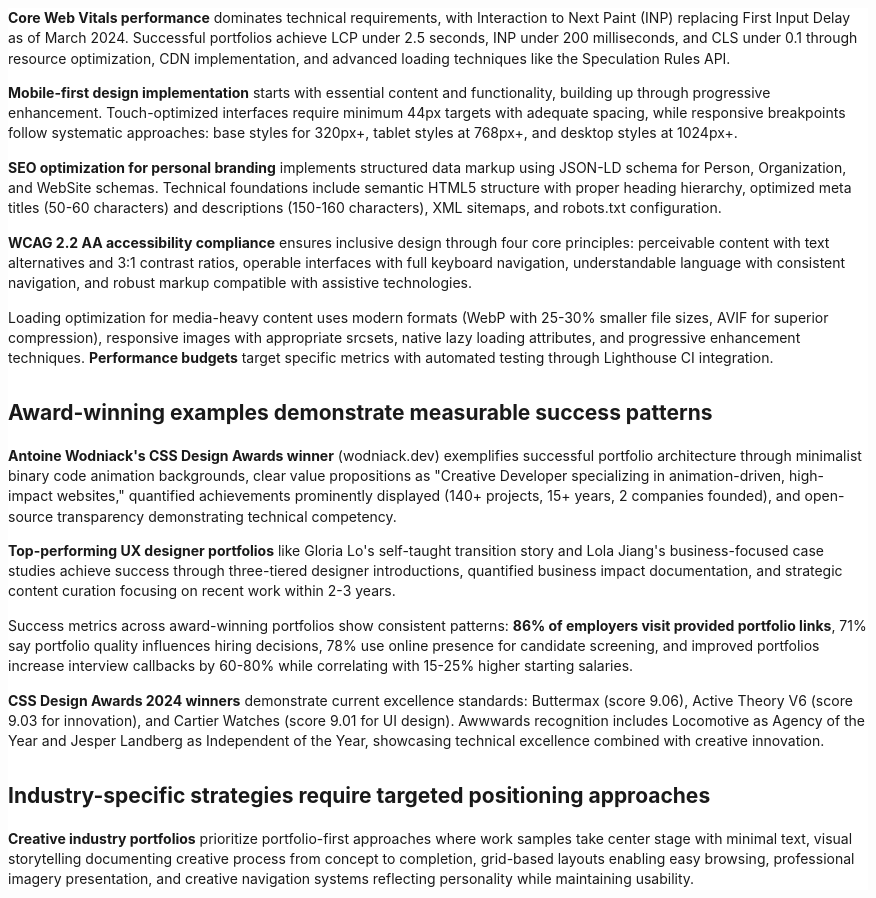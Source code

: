 **Core Web Vitals performance** dominates technical requirements, with Interaction to Next Paint (INP) replacing First Input Delay as of March 2024. Successful portfolios achieve LCP under 2.5 seconds, INP under 200 milliseconds, and CLS under 0.1 through resource optimization, CDN implementation, and advanced loading techniques like the Speculation Rules API.

**Mobile-first design implementation** starts with essential content and functionality, building up through progressive enhancement. Touch-optimized interfaces require minimum 44px targets with adequate spacing, while responsive breakpoints follow systematic approaches: base styles for 320px+, tablet styles at 768px+, and desktop styles at 1024px+.

**SEO optimization for personal branding** implements structured data markup using JSON-LD schema for Person, Organization, and WebSite schemas. Technical foundations include semantic HTML5 structure with proper heading hierarchy, optimized meta titles (50-60 characters) and descriptions (150-160 characters), XML sitemaps, and robots.txt configuration.

**WCAG 2.2 AA accessibility compliance** ensures inclusive design through four core principles: perceivable content with text alternatives and 3:1 contrast ratios, operable interfaces with full keyboard navigation, understandable language with consistent navigation, and robust markup compatible with assistive technologies.

Loading optimization for media-heavy content uses modern formats (WebP with 25-30% smaller file sizes, AVIF for superior compression), responsive images with appropriate srcsets, native lazy loading attributes, and progressive enhancement techniques. **Performance budgets** target specific metrics with automated testing through Lighthouse CI integration.

## Award-winning examples demonstrate measurable success patterns

**Antoine Wodniack's CSS Design Awards winner** (wodniack.dev) exemplifies successful portfolio architecture through minimalist binary code animation backgrounds, clear value propositions as "Creative Developer specializing in animation-driven, high-impact websites," quantified achievements prominently displayed (140+ projects, 15+ years, 2 companies founded), and open-source transparency demonstrating technical competency.

**Top-performing UX designer portfolios** like Gloria Lo's self-taught transition story and Lola Jiang's business-focused case studies achieve success through three-tiered designer introductions, quantified business impact documentation, and strategic content curation focusing on recent work within 2-3 years.

Success metrics across award-winning portfolios show consistent patterns: **86% of employers visit provided portfolio links**, 71% say portfolio quality influences hiring decisions, 78% use online presence for candidate screening, and improved portfolios increase interview callbacks by 60-80% while correlating with 15-25% higher starting salaries.

**CSS Design Awards 2024 winners** demonstrate current excellence standards: Buttermax (score 9.06), Active Theory V6 (score 9.03 for innovation), and Cartier Watches (score 9.01 for UI design). Awwwards recognition includes Locomotive as Agency of the Year and Jesper Landberg as Independent of the Year, showcasing technical excellence combined with creative innovation.

## Industry-specific strategies require targeted positioning approaches

**Creative industry portfolios** prioritize portfolio-first approaches where work samples take center stage with minimal text, visual storytelling documenting creative process from concept to completion, grid-based layouts enabling easy browsing, professional imagery presentation, and creative navigation systems reflecting personality while maintaining usability.
